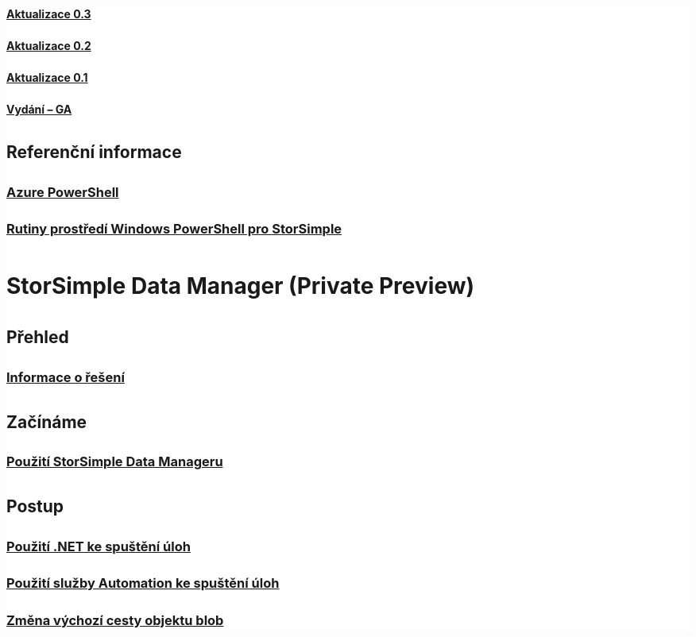 #### [Aktualizace 0.3](storsimple-february-2015-release-notes.md)

#### [Aktualizace 0.2](storsimple-january-2015-release-notes.md)

#### [Aktualizace 0.1](storsimple-october-2014-release-notes.md)

#### [Vydání – GA](storsimple-july-2014-release-notes.md)


## Referenční informace

### [Azure PowerShell](/powershell/azure/overview?view=azuresmps-3.7.0)

### [Rutiny prostředí Windows PowerShell pro StorSimple](https://technet.microsoft.com/library/dn688168.aspx)


# StorSimple Data Manager (Private Preview)


## Přehled

### [Informace o řešení](storsimple-data-manager-overview.md)


## Začínáme

### [Použití StorSimple Data Manageru](storsimple-data-manager-ui.md)


## Postup

### [Použití .NET ke spuštění úloh](storsimple-data-manager-dotnet-jobs.md)

### [Použití služby Automation ke spuštění úloh](storsimple-data-manager-job-using-automation.md)

### [Změna výchozí cesty objektu blob](storsimple-data-manager-change-default-blob-path.md)

